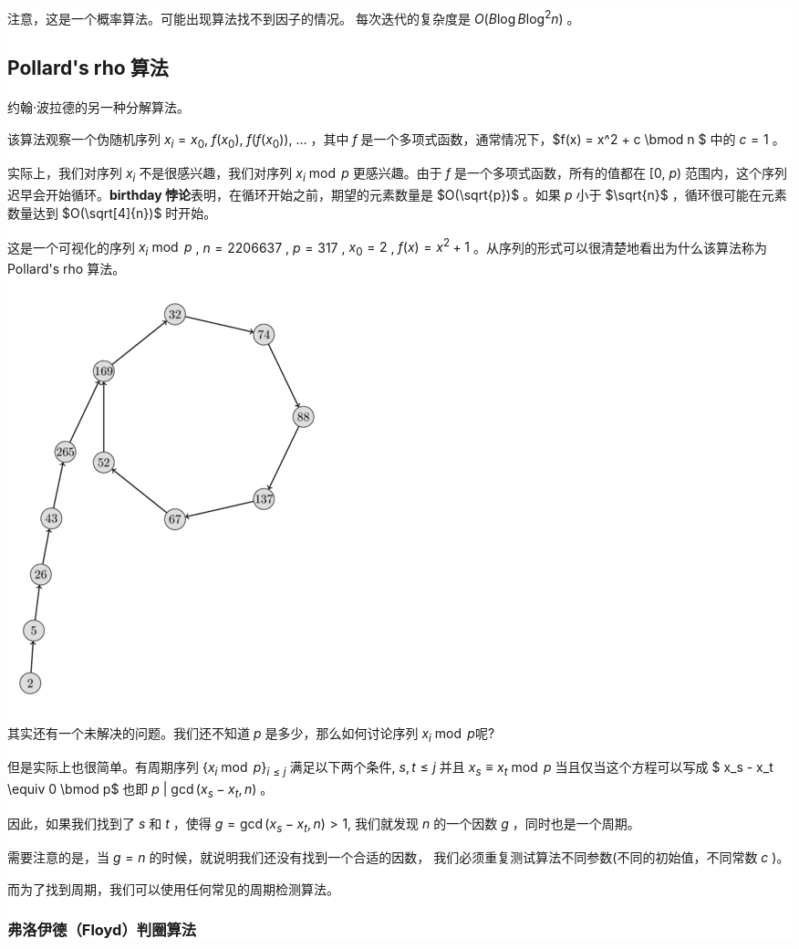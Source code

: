 注意，这是一个概率算法。可能出现算法找不到因子的情况。
每次迭代的复杂度是 $O(B \log B \log^2 n)$ 。

## Pollard's rho 算法

约翰·波拉德的另一种分解算法。

该算法观察一个伪随机序列 ${x_i} = {x_0,~f(x_0),~f(f(x_0)),~\dots}$ ，其中 $f$ 是一个多项式函数，通常情况下，$f(x) = x^2 + c \bmod n $ 中的 $c = 1$ 。

实际上，我们对序列 ${x_i}$ 不是很感兴趣，我们对序列 ${x_i \bmod p}$ 更感兴趣。由于 $f$ 是一个多项式函数，所有的值都在 $[0,~p)$ 范围内，这个序列迟早会开始循环。**birthday 悖论**表明，在循环开始之前，期望的元素数量是 $O(\sqrt{p})$ 。如果 $p$ 小于 $\sqrt{n}$ ，循环很可能在元素数量达到 $O(\sqrt[4]{n})$ 时开始。

这是一个可视化的序列 ${x_i \bmod p}$ , $n = 2206637$ , $p = 317$ , $x_0 = 2$ , $f(x) = x^2 + 1$ 。从序列的形式可以很清楚地看出为什么该算法称为 Pollard's rho 算法。


![](./images/integer-factorization1.png)


其实还有一个未解决的问题。我们还不知道 $p$ 是多少，那么如何讨论序列 ${x_i \bmod p}$呢?

但是实际上也很简单。有周期序列 $\{x_i \bmod p \} _ {i \le j}$ 满足以下两个条件, $s, t \le j$ 并且 $x_s \equiv x_t \bmod p$  当且仅当这个方程可以写成 $ x_s - x_t \equiv 0 \bmod p$ 也即  $p ~|~ \gcd(x_s - x_t, n)$ 。

因此，如果我们找到了 $s$ 和 $t$ ，使得 $g = \gcd(x_s - x_t, n) \gt 1$, 我们就发现 $n$ 的一个因数 $g$ ，同时也是一个周期。

需要注意的是，当 $g = n$ 的时候，就说明我们还没有找到一个合适的因数， 我们必须重复测试算法不同参数(不同的初始值，不同常数 $c$ )。

而为了找到周期，我们可以使用任何常见的周期检测算法。

###  弗洛伊德（Floyd）判圈算法
